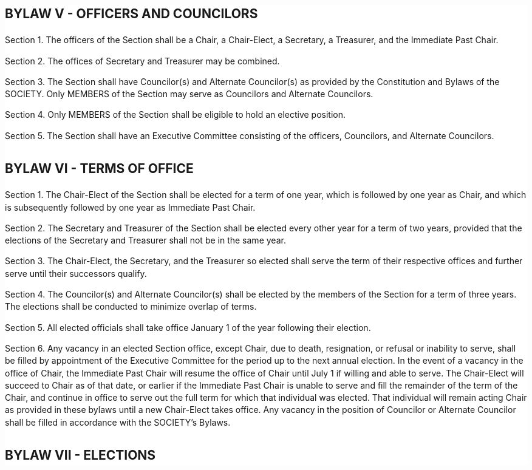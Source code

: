 BYLAW V - OFFICERS AND COUNCILORS
---

Section 1. The officers of the Section shall be a Chair, a
Chair-Elect, a Secretary, a Treasurer, and the Immediate Past Chair.

Section 2. The offices of Secretary and Treasurer may be combined.

Section 3. The Section shall have Councilor(s) and Alternate
Councilor(s) as provided by the Constitution and Bylaws of the
SOCIETY. Only MEMBERS of the Section may serve as Councilors and
Alternate Councilors.

Section 4. Only MEMBERS of the Section shall be eligible to hold an
elective position.

Section 5. The Section shall have an Executive Committee consisting of
the officers, Councilors, and Alternate Councilors.

BYLAW VI - TERMS OF OFFICE
---

Section 1. The Chair-Elect of the Section shall be elected for a term
of one year, which is followed by one year as Chair, and which is
subsequently followed by one year as Immediate Past Chair.

Section 2. The Secretary and Treasurer of the Section shall be elected
every other year for a term of two years, provided that the elections
of the Secretary and Treasurer shall not be in the same year.

Section 3. The Chair-Elect, the Secretary, and the Treasurer so
elected shall serve the term of their respective offices and further
serve until their successors qualify.

Section 4. The Councilor(s) and Alternate Councilor(s) shall be
elected by the members of the Section for a term of three years. The
elections shall be conducted to minimize overlap of terms.

Section 5. All elected officials shall take office January 1 of the
year following their election.

Section 6. Any vacancy in an elected Section office, except Chair, due
to death, resignation, or refusal or inability to serve, shall be
filled by appointment of the Executive Committee for the period up to
the next annual election. In the event of a vacancy in the office of
Chair, the Immediate Past Chair will resume the office of Chair until
July 1 if willing and able to serve. The Chair-Elect will succeed to
Chair as of that date, or earlier if the Immediate Past Chair is
unable to serve and fill the remainder of the term of the Chair, and
continue in office to serve out the full term for which that
individual was elected. That individual will remain acting Chair as
provided in these bylaws until a new Chair-Elect takes office. Any
vacancy in the position of Councilor or Alternate Councilor shall be
filled in accordance with the SOCIETY’s Bylaws.

BYLAW VII - ELECTIONS
---
